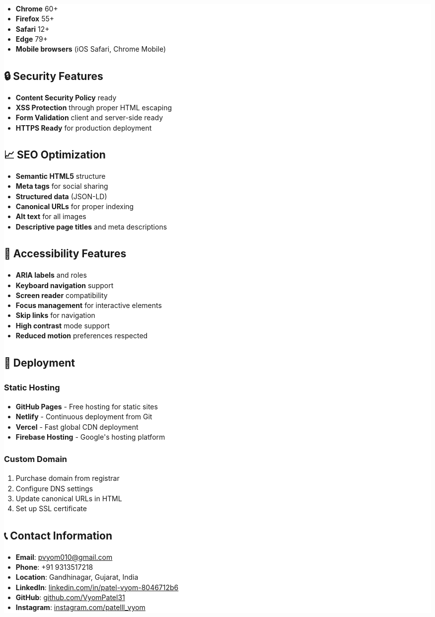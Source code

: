- **Chrome** 60+
- **Firefox** 55+
- **Safari** 12+
- **Edge** 79+
- **Mobile browsers** (iOS Safari, Chrome Mobile)

## 🔒 **Security Features**

- **Content Security Policy** ready
- **XSS Protection** through proper HTML escaping
- **Form Validation** client and server-side ready
- **HTTPS Ready** for production deployment

## 📈 **SEO Optimization**

- **Semantic HTML5** structure
- **Meta tags** for social sharing
- **Structured data** (JSON-LD)
- **Canonical URLs** for proper indexing
- **Alt text** for all images
- **Descriptive page titles** and meta descriptions

## 🎯 **Accessibility Features**

- **ARIA labels** and roles
- **Keyboard navigation** support
- **Screen reader** compatibility
- **Focus management** for interactive elements
- **Skip links** for navigation
- **High contrast** mode support
- **Reduced motion** preferences respected

## 🚀 **Deployment**

### **Static Hosting**
- **GitHub Pages** - Free hosting for static sites
- **Netlify** - Continuous deployment from Git
- **Vercel** - Fast global CDN deployment
- **Firebase Hosting** - Google's hosting platform

### **Custom Domain**
1. Purchase domain from registrar
2. Configure DNS settings
3. Update canonical URLs in HTML
4. Set up SSL certificate

## 📞 **Contact Information**

- **Email**: pvyom010@gmail.com
- **Phone**: +91 9313517218
- **Location**: Gandhinagar, Gujarat, India
- **LinkedIn**: [linkedin.com/in/patel-vyom-8046712b6](https://www.linkedin.com/in/patel-vyom-8046712b6)
- **GitHub**: [github.com/VyomPatel31](https://github.com/VyomPatel31)
- **Instagram**: [instagram.com/patelll_vyom](https://www.instagram.com/patelll_vyom)
